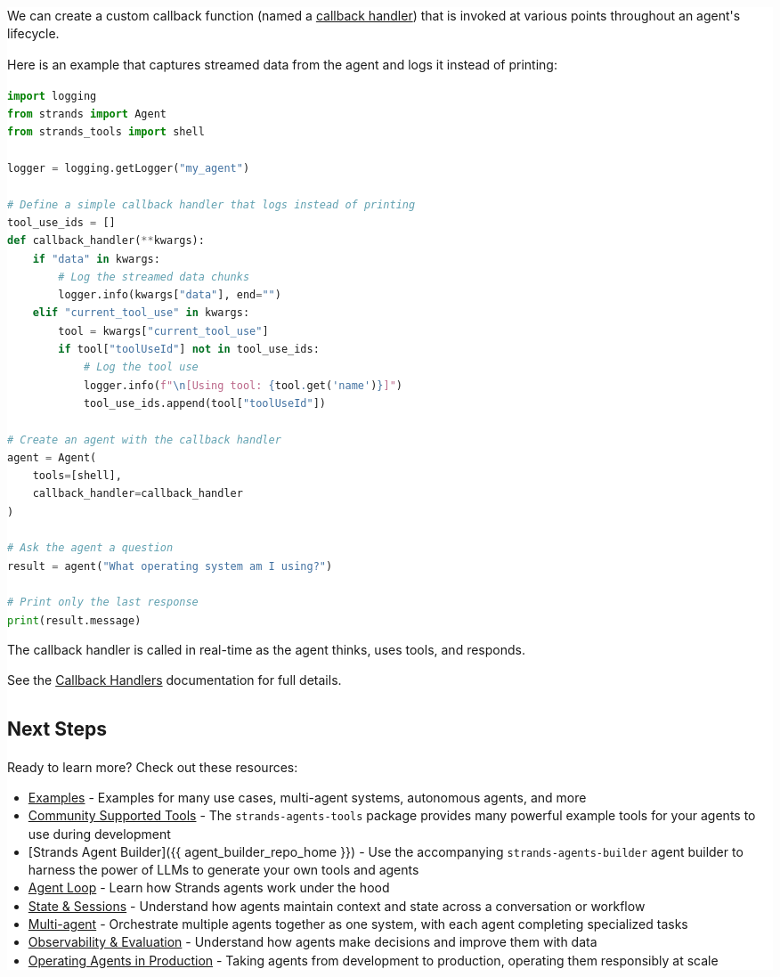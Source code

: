 We can create a custom callback function (named a [callback handler](concepts/streaming/callback-handlers.md)) that is invoked at various points throughout an agent's lifecycle.

Here is an example that captures streamed data from the agent and logs it instead of printing:

```python
import logging
from strands import Agent
from strands_tools import shell

logger = logging.getLogger("my_agent")

# Define a simple callback handler that logs instead of printing
tool_use_ids = []
def callback_handler(**kwargs):
    if "data" in kwargs:
        # Log the streamed data chunks
        logger.info(kwargs["data"], end="")
    elif "current_tool_use" in kwargs:
        tool = kwargs["current_tool_use"]
        if tool["toolUseId"] not in tool_use_ids:
            # Log the tool use
            logger.info(f"\n[Using tool: {tool.get('name')}]")
            tool_use_ids.append(tool["toolUseId"])

# Create an agent with the callback handler
agent = Agent(
    tools=[shell],
    callback_handler=callback_handler
)

# Ask the agent a question
result = agent("What operating system am I using?")

# Print only the last response
print(result.message)
```

The callback handler is called in real-time as the agent thinks, uses tools, and responds.

See the [Callback Handlers](concepts/streaming/callback-handlers.md) documentation for full details.

## Next Steps

Ready to learn more? Check out these resources:

- [Examples](../examples/README.md) - Examples for many use cases, multi-agent systems, autonomous agents, and more
- [Community Supported Tools](concepts/tools/community-tools-package.md) - The `strands-agents-tools` package provides many powerful example tools for your agents to use during development
- [Strands Agent Builder]({{ agent_builder_repo_home }}) - Use the accompanying `strands-agents-builder` agent builder to harness the power of LLMs to generate your own tools and agents
- [Agent Loop](concepts/agents/agent-loop.md) - Learn how Strands agents work under the hood
- [State & Sessions](concepts/agents/state.md) - Understand how agents maintain context and state across a conversation or workflow
- [Multi-agent](concepts/multi-agent/agents-as-tools.md) - Orchestrate multiple agents together as one system, with each agent completing specialized tasks
- [Observability & Evaluation](observability-evaluation/observability.md) - Understand how agents make decisions and improve them with data
- [Operating Agents in Production](deploy/operating-agents-in-production.md) - Taking agents from development to production, operating them responsibly at scale
